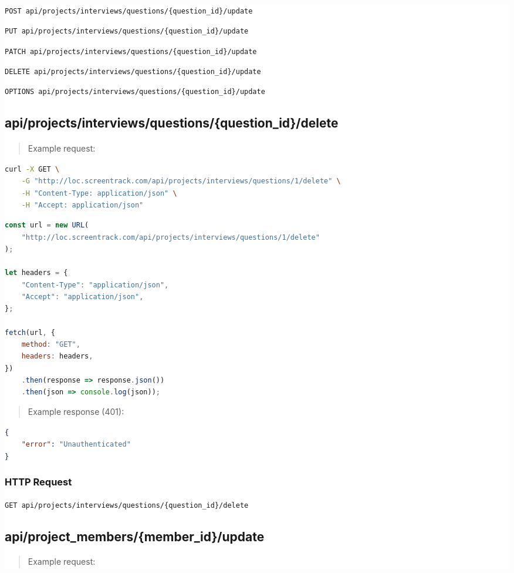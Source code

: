 `POST api/projects/interviews/questions/{question_id}/update`

`PUT api/projects/interviews/questions/{question_id}/update`

`PATCH api/projects/interviews/questions/{question_id}/update`

`DELETE api/projects/interviews/questions/{question_id}/update`

`OPTIONS api/projects/interviews/questions/{question_id}/update`





## api/projects/interviews/questions/{question_id}/delete
> Example request:

```bash
curl -X GET \
    -G "http://loc.screentrack.com/api/projects/interviews/questions/1/delete" \
    -H "Content-Type: application/json" \
    -H "Accept: application/json"
```

```javascript
const url = new URL(
    "http://loc.screentrack.com/api/projects/interviews/questions/1/delete"
);

let headers = {
    "Content-Type": "application/json",
    "Accept": "application/json",
};

fetch(url, {
    method: "GET",
    headers: headers,
})
    .then(response => response.json())
    .then(json => console.log(json));
```


> Example response (401):

```json
{
    "error": "Unauthenticated"
}
```

### HTTP Request
`GET api/projects/interviews/questions/{question_id}/delete`





## api/project_members/{member_id}/update
> Example request:
